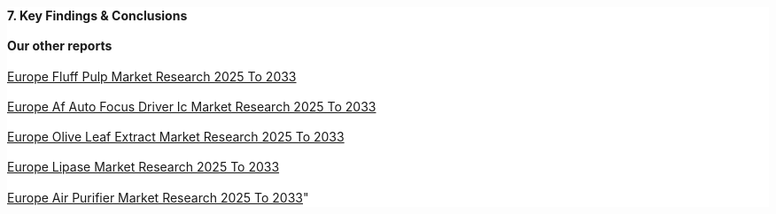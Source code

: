 <strong>7. Key Findings & Conclusions</strong>

<strong>Our other reports</strong>

<a href=https://www.linkedin.com/pulse/europe-fluff-pulp-market-2025-2033-revenue-forecasts-d2usc/>Europe Fluff Pulp Market Research 2025 To 2033</a>

<a href=https://www.linkedin.com/pulse/europe-af-auto-focus-driver-ic-market-2025-expansion-nfgoc/>Europe Af Auto Focus Driver Ic Market Research 2025 To 2033</a>

<a href=https://www.linkedin.com/pulse/europe-olive-leaf-extract-market-in-depth-analysis-nxkkc/>Europe Olive Leaf Extract Market Research 2025 To 2033</a>

<a href=https://www.linkedin.com/pulse/europe-lipase-market-comprehensive-growth-insights-strategic-rekyc/>Europe Lipase Market Research 2025 To 2033</a>

<a href=https://www.linkedin.com/pulse/europe-air-purifier-market-2025-2033-revenue-forecasts-oekqf/>Europe Air Purifier Market Research 2025 To 2033</a>"
